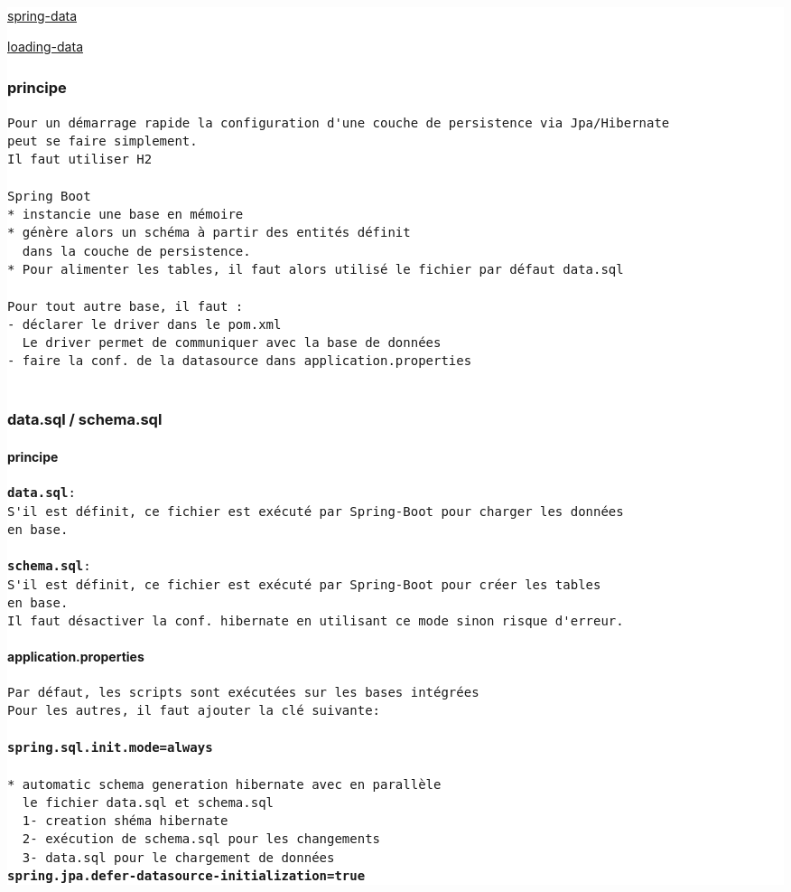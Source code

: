 <a href="../spring-data/spring-data.md" target="_blank">spring-data</a>

<a href="https://www.baeldung.com/spring-boot-data-sql-and-schema-sql" target="_blank">loading-data</a>

### principe

<pre>
Pour un démarrage rapide la configuration d'une couche de persistence via Jpa/Hibernate
peut se faire simplement.
Il faut utiliser H2

Spring Boot
* instancie une base en mémoire
* génère alors un schéma à partir des entités définit
  dans la couche de persistence.
* Pour alimenter les tables, il faut alors utilisé le fichier par défaut data.sql

Pour tout autre base, il faut :
- déclarer le driver dans le pom.xml
  Le driver permet de communiquer avec la base de données
- faire la conf. de la datasource dans application.properties

</pre>

### data.sql / schema.sql

#### principe

<pre>
<b>data.sql</b>:
S'il est définit, ce fichier est exécuté par Spring-Boot pour charger les données
en base.

<b>schema.sql</b>:
S'il est définit, ce fichier est exécuté par Spring-Boot pour créer les tables 
en base.
Il faut désactiver la conf. hibernate en utilisant ce mode sinon risque d'erreur.
</pre>

#### application.properties

<pre>
Par défaut, les scripts sont exécutées sur les bases intégrées
Pour les autres, il faut ajouter la clé suivante:

<b>spring.sql.init.mode=always</b>	

* automatic schema generation hibernate avec en parallèle
  le fichier data.sql et schema.sql
  1- creation shéma hibernate
  2- exécution de schema.sql pour les changements
  3- data.sql pour le chargement de données
<b>spring.jpa.defer-datasource-initialization=true</b>
</pre>
